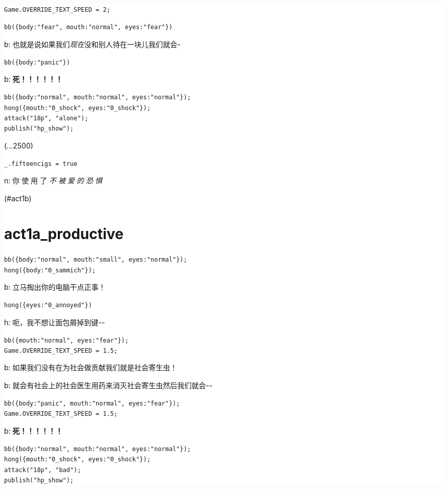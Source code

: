 `Game.OVERRIDE_TEXT_SPEED = 2;`

`bb({body:"fear", mouth:"normal", eyes:"fear"})`

b: 也就是说如果我们*现在*没和别人待在一块儿我们就会-

`bb({body:"panic"})`

b: **死！！！！！！**

```
bb({body:"normal", mouth:"normal", eyes:"normal"});
hong({mouth:"0_shock", eyes:"0_shock"});
attack("18p", "alone");
publish("hp_show");
```

(...2500)

`_.fifteencigs = true`

n: 你 使 用 了 *不 被 爱 的 恐 惧*

(#act1b)

# act1a_productive

```
bb({body:"normal", mouth:"small", eyes:"normal"});
hong({body:"0_sammich"});
```

b: 立马掏出你的电脑干点正事！

`hong({eyes:"0_annoyed"})`

h: 呃，我不想让面包屑掉到键--

```
bb({mouth:"normal", eyes:"fear"});
Game.OVERRIDE_TEXT_SPEED = 1.5;
```

b: 如果我们没有在为社会做贡献我们就是社会寄生虫！

b: 就会有社会上的社会医生用药来消灭社会寄生虫然后我们就会--

```
bb({body:"panic", mouth:"normal", eyes:"fear"});
Game.OVERRIDE_TEXT_SPEED = 1.5;
```

b: **死！！！！！！**

```
bb({body:"normal", mouth:"normal", eyes:"normal"});
hong({mouth:"0_shock", eyes:"0_shock"});
attack("18p", "bad");
publish("hp_show");
```
